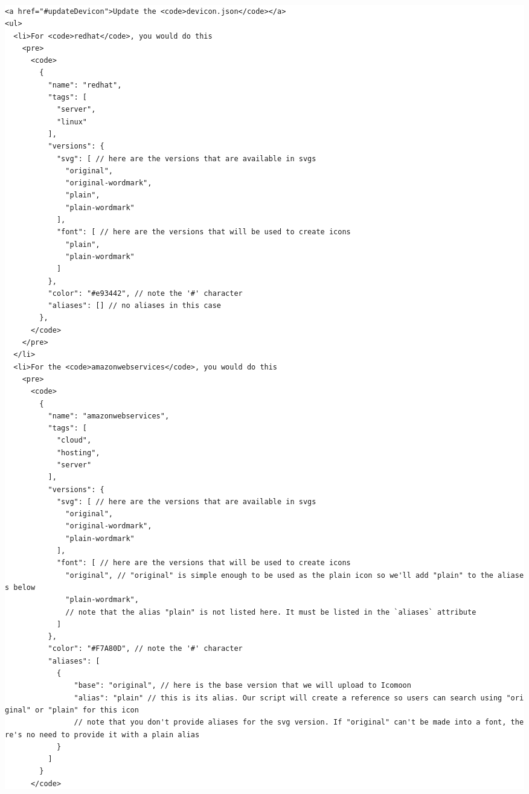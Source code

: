     <a href="#updateDevicon">Update the <code>devicon.json</code></a>
    <ul>
      <li>For <code>redhat</code>, you would do this 
        <pre>
          <code>
            {
              "name": "redhat",
              "tags": [
                "server",
                "linux"
              ],
              "versions": {
                "svg": [ // here are the versions that are available in svgs
                  "original",
                  "original-wordmark",
                  "plain",
                  "plain-wordmark"
                ],
                "font": [ // here are the versions that will be used to create icons
                  "plain",
                  "plain-wordmark"
                ]
              },
              "color": "#e93442", // note the '#' character
              "aliases": [] // no aliases in this case
            },
          </code>
        </pre>
      </li>
      <li>For the <code>amazonwebservices</code>, you would do this 
        <pre>
          <code>
            {
              "name": "amazonwebservices", 
              "tags": [
                "cloud",
                "hosting",
                "server"
              ],
              "versions": {
                "svg": [ // here are the versions that are available in svgs
                  "original",
                  "original-wordmark",
                  "plain-wordmark"
                ],
                "font": [ // here are the versions that will be used to create icons
                  "original", // "original" is simple enough to be used as the plain icon so we'll add "plain" to the aliases below
                  "plain-wordmark",
                  // note that the alias "plain" is not listed here. It must be listed in the `aliases` attribute
                ]
              },
              "color": "#F7A80D", // note the '#' character
              "aliases": [
                {
                    "base": "original", // here is the base version that we will upload to Icomoon
                    "alias": "plain" // this is its alias. Our script will create a reference so users can search using "original" or "plain" for this icon
                    // note that you don't provide aliases for the svg version. If "original" can't be made into a font, there's no need to provide it with a plain alias
                }
              ]
            }
          </code>